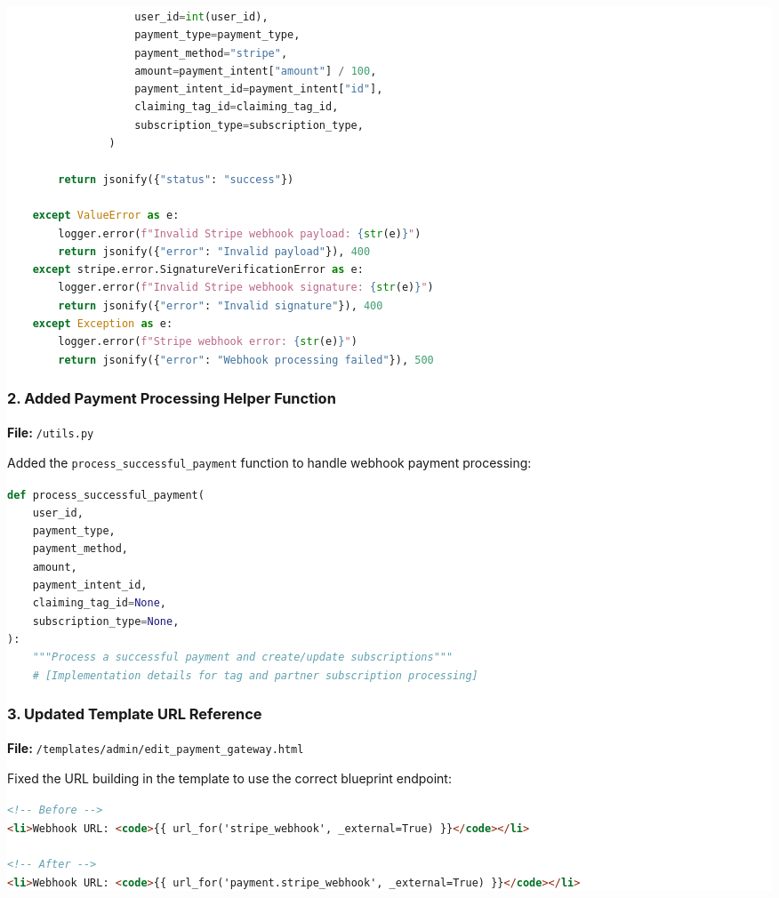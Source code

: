 ```python
                    user_id=int(user_id),
                    payment_type=payment_type,
                    payment_method="stripe",
                    amount=payment_intent["amount"] / 100,
                    payment_intent_id=payment_intent["id"],
                    claiming_tag_id=claiming_tag_id,
                    subscription_type=subscription_type,
                )

        return jsonify({"status": "success"})

    except ValueError as e:
        logger.error(f"Invalid Stripe webhook payload: {str(e)}")
        return jsonify({"error": "Invalid payload"}), 400
    except stripe.error.SignatureVerificationError as e:
        logger.error(f"Invalid Stripe webhook signature: {str(e)}")
        return jsonify({"error": "Invalid signature"}), 400
    except Exception as e:
        logger.error(f"Stripe webhook error: {str(e)}")
        return jsonify({"error": "Webhook processing failed"}), 500
```

### 2. Added Payment Processing Helper Function

**File:** `/utils.py`

Added the `process_successful_payment` function to handle webhook payment processing:

```python
def process_successful_payment(
    user_id,
    payment_type,
    payment_method,
    amount,
    payment_intent_id,
    claiming_tag_id=None,
    subscription_type=None,
):
    """Process a successful payment and create/update subscriptions"""
    # [Implementation details for tag and partner subscription processing]
```

### 3. Updated Template URL Reference

**File:** `/templates/admin/edit_payment_gateway.html`

Fixed the URL building in the template to use the correct blueprint endpoint:

```html
<!-- Before -->
<li>Webhook URL: <code>{{ url_for('stripe_webhook', _external=True) }}</code></li>

<!-- After -->
<li>Webhook URL: <code>{{ url_for('payment.stripe_webhook', _external=True) }}</code></li>
```

